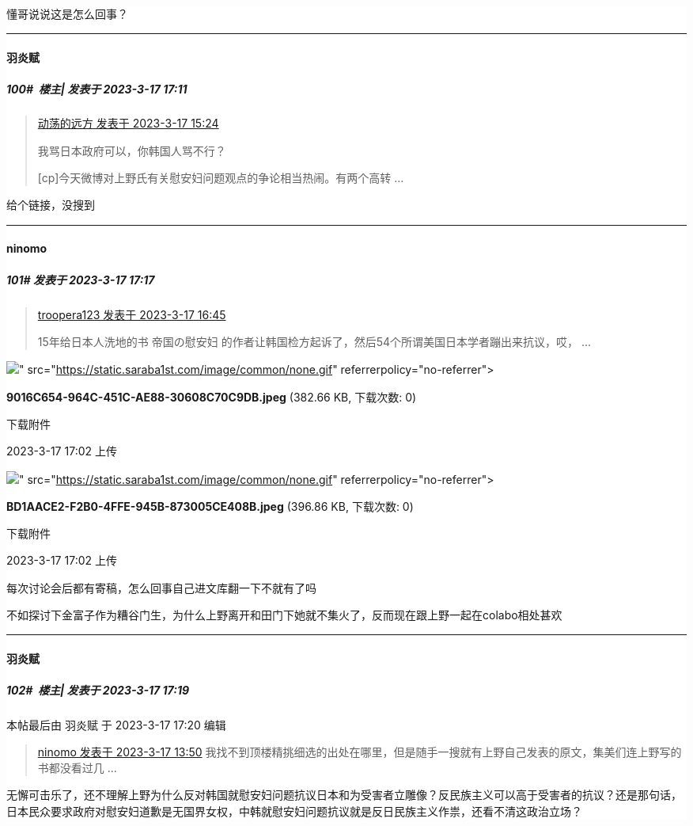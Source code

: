 懂哥说说这是怎么回事？


*****

####  羽炎赋  
##### 100#         楼主| 发表于 2023-3-17 17:11

<blockquote><a href="httphttps://bbs.saraba1st.com/2b/forum.php?mod=redirect&amp;goto=findpost&amp;pid=60122260&amp;ptid=2124419" target="_blank">动荡的远方 发表于 2023-3-17 15:24</a>

我骂日本政府可以，你韩国人骂不行？

[cp]今天微博对上野氏有关慰安妇问题观点的争论相当热闹。有两个高转 ...</blockquote>
给个链接，没搜到


*****

####  ninomo  
##### 101#       发表于 2023-3-17 17:17

<blockquote><a href="httphttps://bbs.saraba1st.com/2b/forum.php?mod=redirect&amp;goto=findpost&amp;pid=60123196&amp;ptid=2124419" target="_blank">troopera123 发表于 2023-3-17 16:45</a>

15年给日本人洗地的书 帝国の慰安妇 的作者让韩国检方起诉了，然后54个所谓美国日本学者蹦出来抗议，哎， ...</blockquote>

<img src="https://img.saraba1st.com/forum/202303/17/170212ukyyzdkv5l7mdv52.jpeg" referrerpolicy="no-referrer">" src="https://static.saraba1st.com/image/common/none.gif" referrerpolicy="no-referrer">

<strong>9016C654-964C-451C-AE88-30608C70C9DB.jpeg</strong> (382.66 KB, 下载次数: 0)

下载附件

2023-3-17 17:02 上传

<img src="https://img.saraba1st.com/forum/202303/17/170212eszoydvg9yg9jdvj.jpeg" referrerpolicy="no-referrer">" src="https://static.saraba1st.com/image/common/none.gif" referrerpolicy="no-referrer">

<strong>BD1AACE2-F2B0-4FFE-945B-873005CE408B.jpeg</strong> (396.86 KB, 下载次数: 0)

下载附件

2023-3-17 17:02 上传

每次讨论会后都有寄稿，怎么回事自己进文库翻一下不就有了吗

不如探讨下金富子作为糟谷门生，为什么上野离开和田门下她就不集火了，反而现在跟上野一起在colabo相处甚欢

*****

####  羽炎赋  
##### 102#         楼主| 发表于 2023-3-17 17:19

 本帖最后由 羽炎赋 于 2023-3-17 17:20 编辑 
<blockquote><a href="httphttps://bbs.saraba1st.com/2b/forum.php?mod=redirect&amp;goto=findpost&amp;pid=60120946&amp;ptid=2124419" target="_blank">ninomo 发表于 2023-3-17 13:50</a>
我找不到顶楼精挑细选的出处在哪里，但是随手一搜就有上野自己发表的原文，集美们连上野写的书都没看过几 ...</blockquote>
无懈可击乐了，还不理解上野为什么反对韩国就慰安妇问题抗议日本和为受害者立雕像？反民族主义可以高于受害者的抗议？还是那句话，日本民众要求政府对慰安妇道歉是无国界女权，中韩就慰安妇问题抗议就是反日民族主义作祟，还看不清这政治立场？
